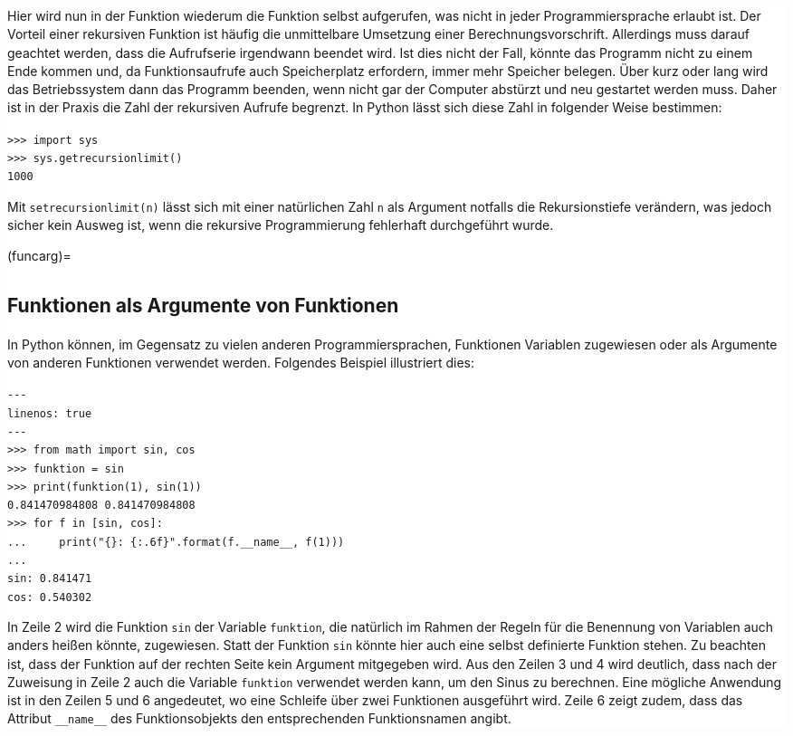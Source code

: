 Hier wird nun in der Funktion wiederum die Funktion selbst aufgerufen, was
nicht in jeder Programmiersprache erlaubt ist. Der Vorteil einer rekursiven
Funktion ist häufig die unmittelbare Umsetzung einer Berechnungsvorschrift.
Allerdings muss darauf geachtet werden, dass die Aufrufserie irgendwann beendet
wird. Ist dies nicht der Fall, könnte das Programm nicht zu einem Ende kommen
und, da Funktionsaufrufe auch Speicherplatz erfordern, immer mehr Speicher
belegen. Über kurz oder lang wird das Betriebssystem dann das Programm beenden,
wenn nicht gar der Computer abstürzt und neu gestartet werden muss. Daher ist
in der Praxis die Zahl der rekursiven Aufrufe begrenzt. In Python lässt sich
diese Zahl in folgender Weise bestimmen:

```{code-block} python
>>> import sys
>>> sys.getrecursionlimit()
1000
```

Mit ``setrecursionlimit(n)`` lässt sich mit einer natürlichen Zahl ``n``
als Argument notfalls die Rekursionstiefe verändern, was jedoch sicher
kein Ausweg ist, wenn die rekursive Programmierung fehlerhaft durchgeführt
wurde.

(funcarg)=
## Funktionen als Argumente von Funktionen

In Python können, im Gegensatz zu vielen anderen Programmiersprachen, Funktionen 
Variablen zugewiesen oder als Argumente von anderen Funktionen verwendet werden. 
Folgendes Beispiel illustriert dies:

```{code-block} python
---
linenos: true
---
>>> from math import sin, cos
>>> funktion = sin
>>> print(funktion(1), sin(1))
0.841470984808 0.841470984808
>>> for f in [sin, cos]:
...     print("{}: {:.6f}".format(f.__name__, f(1)))
...
sin: 0.841471
cos: 0.540302
```

In Zeile 2 wird die Funktion ``sin`` der Variable ``funktion``, die natürlich
im Rahmen der Regeln für die Benennung von Variablen auch anders heißen könnte,
zugewiesen. Statt der Funktion ``sin`` könnte hier auch eine selbst definierte
Funktion stehen. Zu beachten ist, dass der Funktion auf der rechten Seite kein
Argument mitgegeben wird. Aus den Zeilen 3 und 4 wird deutlich, dass nach der
Zuweisung in Zeile 2 auch die Variable ``funktion`` verwendet werden kann, um den 
Sinus zu berechnen. Eine mögliche Anwendung ist in den Zeilen 5 und 6 angedeutet,
wo eine Schleife über zwei Funktionen ausgeführt wird. Zeile 6 zeigt zudem,
dass das Attribut ``__name__`` des Funktionsobjekts den entsprechenden 
Funktionsnamen angibt.


[^oaoo]: Dies ist das [OAOO-Prinzip](http://c2.com/cgi/wiki?OnceAndOnlyOnce): 
[^returnnone]: Genau genommen hat auch eine solche Funktion einen Rückgabewert,
[^keywordverweis]: Siehe hierzu Abschnitt {ref}`variablen`.